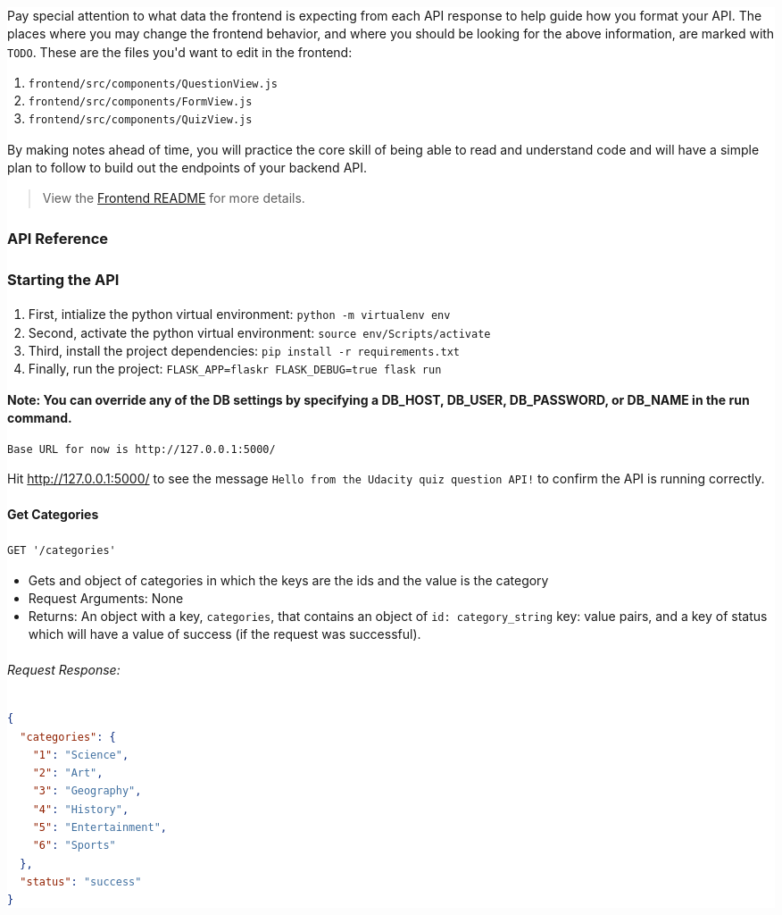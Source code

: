 Pay special attention to what data the frontend is expecting from each API response to help guide how you format your API. The places where you may change the frontend behavior, and where you should be looking for the above information, are marked with `TODO`. These are the files you'd want to edit in the frontend:

1. `frontend/src/components/QuestionView.js`
2. `frontend/src/components/FormView.js`
3. `frontend/src/components/QuizView.js`

By making notes ahead of time, you will practice the core skill of being able to read and understand code and will have a simple plan to follow to build out the endpoints of your backend API.

> View the [Frontend README](./frontend/README.md) for more details.

### API Reference

### Starting the API

1. First, intialize the python virtual environment: `python -m virtualenv env`
2. Second, activate the python virtual environment: `source env/Scripts/activate`
3. Third, install the project dependencies: `pip install -r requirements.txt`
4. Finally, run the project: `FLASK_APP=flaskr FLASK_DEBUG=true flask run`

**Note: You can override any of the DB settings by specifying a DB_HOST, DB_USER, DB_PASSWORD, or DB_NAME in the run command.**

`Base URL for now is http://127.0.0.1:5000/`

Hit http://127.0.0.1:5000/ to see the message `Hello from the Udacity quiz question API!` to confirm the API is running correctly.

#### Get Categories

`GET '/categories'`

- Gets and object of categories in which the keys are the ids and the value is the category
- Request Arguments: None
- Returns: An object with a key, `categories`, that contains an object of `id: category_string` key: value pairs, and a key of status which will have a value of success (if the request was successful).

###### Request Response:

```json
{
  "categories": {
    "1": "Science",
    "2": "Art",
    "3": "Geography",
    "4": "History",
    "5": "Entertainment",
    "6": "Sports"
  },
  "status": "success"
}
```
